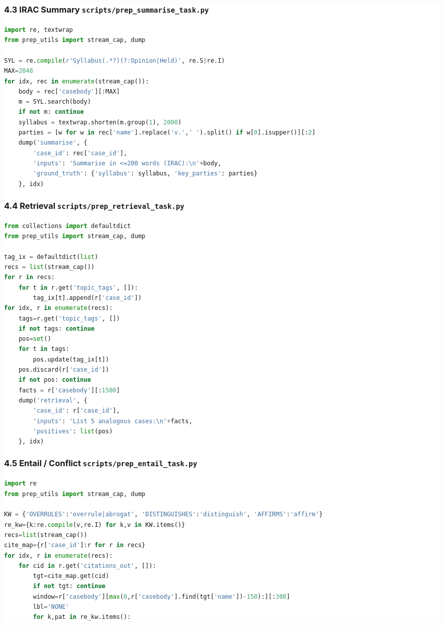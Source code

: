 ### 4.3 IRAC Summary `scripts/prep_summarise_task.py`

```python
import re, textwrap
from prep_utils import stream_cap, dump

SYL = re.compile(r'Syllabus(.*?)(?:Opinion|Held)', re.S|re.I)
MAX=2048
for idx, rec in enumerate(stream_cap()):
    body = rec['casebody'][:MAX]
    m = SYL.search(body)
    if not m: continue
    syllabus = textwrap.shorten(m.group(1), 2000)
    parties = [w for w in rec['name'].replace('v.',' ').split() if w[0].isupper()][:2]
    dump('summarise', {
        'case_id': rec['case_id'],
        'inputs': 'Summarise in <=200 words (IRAC):\n'+body,
        'ground_truth': {'syllabus': syllabus, 'key_parties': parties}
    }, idx)
```

### 4.4 Retrieval `scripts/prep_retrieval_task.py`

```python
from collections import defaultdict
from prep_utils import stream_cap, dump

tag_ix = defaultdict(list)
recs = list(stream_cap())
for r in recs:
    for t in r.get('topic_tags', []):
        tag_ix[t].append(r['case_id'])
for idx, r in enumerate(recs):
    tags=r.get('topic_tags', [])
    if not tags: continue
    pos=set()
    for t in tags:
        pos.update(tag_ix[t])
    pos.discard(r['case_id'])
    if not pos: continue
    facts = r['casebody'][:1500]
    dump('retrieval', {
        'case_id': r['case_id'],
        'inputs': 'List 5 analogous cases:\n'+facts,
        'positives': list(pos)
    }, idx)
```

### 4.5 Entail / Conflict `scripts/prep_entail_task.py`

```python
import re
from prep_utils import stream_cap, dump

KW = {'OVERRULES':'overrule|abrogat', 'DISTINGUISHES':'distinguish', 'AFFIRMS':'affirm'}
re_kw={k:re.compile(v,re.I) for k,v in KW.items()}
recs=list(stream_cap())
cite_map={r['case_id']:r for r in recs}
for idx, r in enumerate(recs):
    for cid in r.get('citations_out', []):
        tgt=cite_map.get(cid)
        if not tgt: continue
        window=r['casebody'][max(0,r['casebody'].find(tgt['name'])-150):][:300]
        lbl='NONE'
        for k,pat in re_kw.items():
```